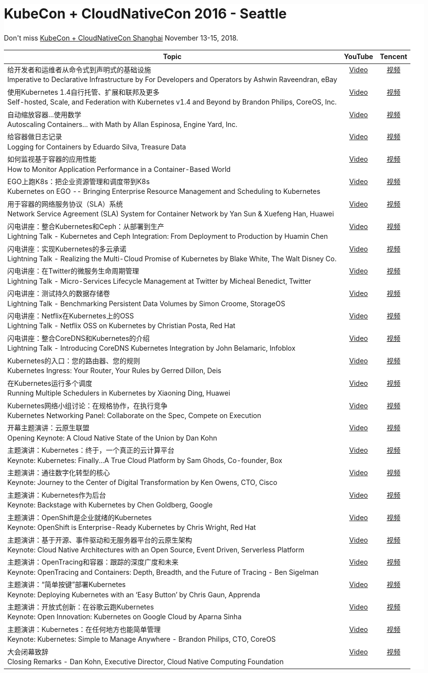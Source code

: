 # KubeCon + CloudNativeCon 2016 - Seattle

Don't miss [KubeCon + CloudNativeCon Shanghai](https://events.linuxfoundation.cn/events/kubecon-cloudnativecon-china-2018/?bag_track=cncf-2016NA-video&utm_source=cncf-2016NA-video&utm_medium=video&utm_campaign=kccnc%20china) November 13-15, 2018.

|Topic|YouTube|Tencent|
|---|:---:|:---:|
|给开发者和运维者从命令式到声明式的基础设施<br>Imperative to Declarative Infrastructure by For Developers and Operators by Ashwin Raveendran, eBay|[Video](https://www.youtube.com/watch?v=kadpRayoh7w)|[视频](https://v.qq.com/x/page/w0749vpqrr7.html)|
|使用Kubernetes 1.4自行托管、扩展和联邦及更多<br>Self-hosted, Scale, and Federation with Kubernetes v1.4 and Beyond by Brandon Philips, CoreOS, Inc.|[Video](https://www.youtube.com/watch?v=3G8uWxVDQcE)|[视频](https://v.qq.com/x/page/i0749za1k9l.html)|
|自动缩放容器...使用数学<br>Autoscaling Containers... with Math by Allan Espinosa, Engine Yard, Inc.|[Video](https://www.youtube.com/watch?v=uJT9otr0SCY)|[视频](https://v.qq.com/x/page/f0749ujvuh4.html)|
|给容器做日志记录<br>Logging for Containers by Eduardo Silva, Treasure Data|[Video](https://www.youtube.com/watch?v=395iaisdZEY)|[视频](https://v.qq.com/x/page/a0749g4a7zh.html)|
|如何监视基于容器的应用性能<br>How to Monitor Application Performance in a Container-Based World|[Video](https://www.youtube.com/watch?v=PHRLSIyvWXo)|[视频](https://v.qq.com/x/page/s0749u534rh.html)|
|EGO上跑K8s：把企业资源管理和调度带到K8s<br>Kubernetes on EGO -- Bringing Enterprise Resource Management and Scheduling to Kubernetes|[Video](https://www.youtube.com/watch?v=FpYYtw6jTm0)|[视频](https://v.qq.com/x/page/u0749w973um.html)|
|用于容器的网络服务协议（SLA）系统<br>Network Service Agreement (SLA) System for Container Network by Yan Sun & Xuefeng Han, Huawei|[Video](https://www.youtube.com/watch?v=HrC-rDrIqpY)|[视频](https://v.qq.com/x/page/r0749xxpxq9.html)|
|闪电讲座：整合Kubernetes和Ceph：从部署到生产<br>Lightning Talk - Kubernetes and Ceph Integration: From Deployment to Production by Huamin Chen|[Video](https://www.youtube.com/watch?v=xWQui5IxS1c)|[视频](https://v.qq.com/x/page/j0749z8k9j3.html)|
|闪电讲座：实现Kubernetes的多云承诺<br>Lightning Talk - Realizing the Multi-Cloud Promise of Kubernetes by Blake White, The Walt Disney Co.|[Video](https://www.youtube.com/watch?v=vDXB7-mJjeA)|[视频](https://v.qq.com/x/page/d0749nuvok7.html)|
|闪电讲座：在Twitter的微服务生命周期管理<br>Lightning Talk - Micro-Services Lifecycle Management at Twitter by Micheal Benedict, Twitter|[Video](https://www.youtube.com/watch?v=Q1CEgPw7CG8)|[视频](https://v.qq.com/x/page/j0749bm7pqi.html)|
|闪电讲座：测试持久的数据存储卷<br>Lightning Talk - Benchmarking Persistent Data Volumes by Simon Croome, StorageOS|[Video](https://www.youtube.com/watch?v=gi6UnQ4lKe4)|[视频](https://v.qq.com/x/page/s0749v0ilec.html)|
|闪电讲座：Netflix在Kubernetes上的OSS<br>Lightning Talk - Netflix OSS on Kubernetes by Christian Posta, Red Hat|[Video](https://www.youtube.com/watch?v=hg60L_OpsBk)|[视频](https://v.qq.com/x/page/k0749qe1av0.html)|
|闪电讲座：整合CoreDNS和Kubernetes的介绍<br>Lightning Talk - Introducing CoreDNS Kubernetes Integration by John Belamaric, Infoblox|[Video](https://www.youtube.com/watch?v=oKmir1aiSR8)|[视频](https://v.qq.com/x/page/d0749xdo8li.html)|
|Kubernetes的入口：您的路由器、您的规则<br>Kubernetes Ingress: Your Router, Your Rules by Gerred Dillon, Deis|[Video](https://www.youtube.com/watch?v=Syw2PzRudIM)|[视频](https://v.qq.com/x/page/d07490x34ms.html)|
|在Kubernetes运行多个调度<br>Running Multiple Schedulers in Kubernetes by Xiaoning Ding, Huawei|[Video](https://www.youtube.com/watch?v=avORKrcyctM)|[视频](https://v.qq.com/x/page/k0749sifhaz.html)|
|Kubernetes网络小组讨论：在规格协作，在执行竞争<br>Kubernetes Networking Panel: Collaborate on the Spec, Compete on Execution|[Video](https://www.youtube.com/watch?v=iVZeGA3kW08)|[视频](https://v.qq.com/x/page/k0749x11oaq.html)|
|开幕主题演讲：云原生联盟<br>Opening Keynote: A Cloud Native State of the Union by Dan Kohn|[Video](https://www.youtube.com/watch?v=3rGJ0bt0UhE)|[视频](https://v.qq.com/x/page/s0749cb6nra.html)|
|主题演讲：Kubernetes：终于，一个真正的云计算平台<br>Keynote: Kubernetes: Finally...A True Cloud Platform by Sam Ghods, Co-founder, Box|[Video](https://www.youtube.com/watch?v=of45hYbkIZs)|[视频](https://v.qq.com/x/page/f0749rmxnz9.html)|
|主题演讲：通往数字化转型的核心<br>Keynote: Journey to the Center of Digital Transformation by Ken Owens, CTO, Cisco|[Video](https://www.youtube.com/watch?v=Zkn_pky4Wxo)|[视频](https://v.qq.com/x/page/q0749uk81qt.html)|
|主题演讲：Kubernetes作为后台<br>Keynote: Backstage with Kubernetes by Chen Goldberg, Google|[Video](https://www.youtube.com/watch?v=zQoDJ70eLME)|[视频](https://v.qq.com/x/page/r07495fe6o2.html)|
|主题演讲：OpenShift是企业就绪的Kubernetes<br>Keynote: OpenShift is Enterprise-Ready Kubernetes by Chris Wright, Red Hat|[Video](https://www.youtube.com/watch?v=Ge8-Xj5Oc88)|[视频](https://v.qq.com/x/page/l0750t2ti1z.html)|
|主题演讲：基于开源、事件驱动和无服务器平台的云原生架构<br>Keynote: Cloud Native Architectures with an Open Source, Event Driven, Serverless Platform|[Video](https://www.youtube.com/watch?v=C3PPmlUkarY)|[视频](https://v.qq.com/x/page/p0750uri9p8.html)|
|主题演讲：OpenTracing和容器：跟踪的深度广度和未来<br>Keynote: OpenTracing and Containers: Depth, Breadth, and the Future of Tracing - Ben Sigelman|[Video](https://www.youtube.com/watch?v=n8mUiLIXkto)|[视频](https://v.qq.com/x/page/e0750i6v0qh.html)|
|主题演讲：“简单按键”部署Kubernetes<br>Keynote: Deploying Kubernetes with an ‘Easy Button’ by Chris Gaun, Apprenda|[Video](https://www.youtube.com/watch?v=OgvZCT-x3JI)|[视频](https://v.qq.com/x/page/b0750y1cv39.html)|
|主题演讲：开放式创新：在谷歌云跑Kubernetes<br>Keynote: Open Innovation: Kubernetes on Google Cloud by Aparna Sinha|[Video](https://www.youtube.com/watch?v=akq_bQwAb00)|[视频](https://v.qq.com/x/page/g0750nnq1wf.html)|
|主题演讲：Kubernetes：在任何地方也能简单管理<br>Keynote: Kubernetes: Simple to Manage Anywhere - Brandon Philips, CTO, CoreOS|[Video](https://www.youtube.com/watch?v=TFAuLzUo1Zg)|[视频](https://v.qq.com/x/page/i0750de02l8.html)|
|大会闭幕致辞<br>Closing Remarks - Dan Kohn, Executive Director, Cloud Native Computing Foundation|[Video](https://www.youtube.com/watch?v=96h94HfdVu8)|[视频](https://v.qq.com/x/page/g0750bqoojp.html)|